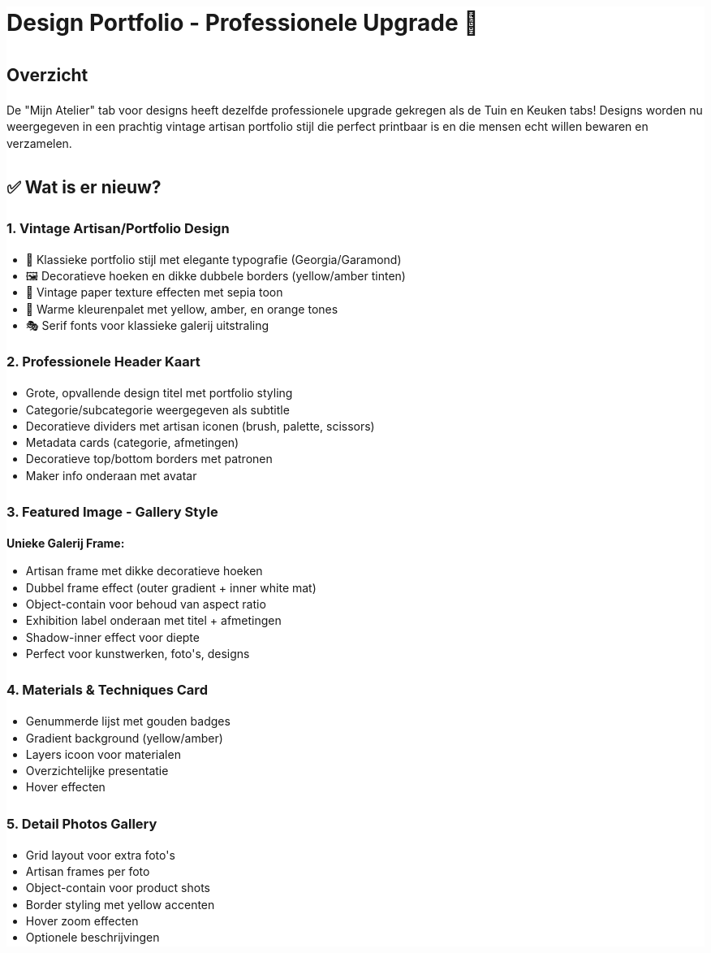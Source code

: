 # Design Portfolio - Professionele Upgrade 🎨

## Overzicht
De "Mijn Atelier" tab voor designs heeft dezelfde professionele upgrade gekregen als de Tuin en Keuken tabs! Designs worden nu weergegeven in een prachtig vintage artisan portfolio stijl die perfect printbaar is en die mensen echt willen bewaren en verzamelen.

## ✅ Wat is er nieuw?

### 1. **Vintage Artisan/Portfolio Design**
- 🎨 Klassieke portfolio stijl met elegante typografie (Georgia/Garamond)
- 🖼️ Decoratieve hoeken en dikke dubbele borders (yellow/amber tinten)
- 📜 Vintage paper texture effecten met sepia toon
- 🌟 Warme kleurenpalet met yellow, amber, en orange tones
- 🎭 Serif fonts voor klassieke galerij uitstraling

### 2. **Professionele Header Kaart**
- Grote, opvallende design titel met portfolio styling
- Categorie/subcategorie weergegeven als subtitle
- Decoratieve dividers met artisan iconen (brush, palette, scissors)
- Metadata cards (categorie, afmetingen)
- Decoratieve top/bottom borders met patronen
- Maker info onderaan met avatar

### 3. **Featured Image - Gallery Style**
**Unieke Galerij Frame:**
- Artisan frame met dikke decoratieve hoeken
- Dubbel frame effect (outer gradient + inner white mat)
- Object-contain voor behoud van aspect ratio
- Exhibition label onderaan met titel + afmetingen
- Shadow-inner effect voor diepte
- Perfect voor kunstwerken, foto's, designs

### 4. **Materials & Techniques Card**
- Genummerde lijst met gouden badges
- Gradient background (yellow/amber)
- Layers icoon voor materialen
- Overzichtelijke presentatie
- Hover effecten

### 5. **Detail Photos Gallery**
- Grid layout voor extra foto's
- Artisan frames per foto
- Object-contain voor product shots
- Border styling met yellow accenten
- Hover zoom effecten
- Optionele beschrijvingen
